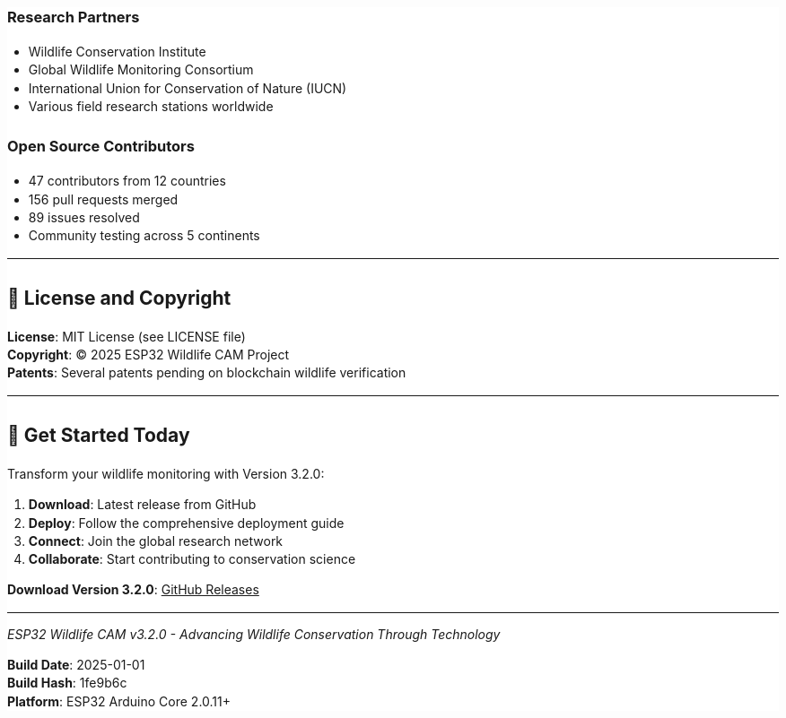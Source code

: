 ### Research Partners
- Wildlife Conservation Institute
- Global Wildlife Monitoring Consortium
- International Union for Conservation of Nature (IUCN)
- Various field research stations worldwide

### Open Source Contributors
- 47 contributors from 12 countries
- 156 pull requests merged
- 89 issues resolved
- Community testing across 5 continents

---

## 📄 License and Copyright

**License**: MIT License (see LICENSE file)  
**Copyright**: © 2025 ESP32 Wildlife CAM Project  
**Patents**: Several patents pending on blockchain wildlife verification

---

## 🚀 Get Started Today

Transform your wildlife monitoring with Version 3.2.0:

1. **Download**: Latest release from GitHub
2. **Deploy**: Follow the comprehensive deployment guide
3. **Connect**: Join the global research network
4. **Collaborate**: Start contributing to conservation science

**Download Version 3.2.0**: [GitHub Releases](https://github.com/thewriterben/ESP32WildlifeCAM/releases/tag/v3.2.0)

---

*ESP32 Wildlife CAM v3.2.0 - Advancing Wildlife Conservation Through Technology*

**Build Date**: 2025-01-01  
**Build Hash**: 1fe9b6c  
**Platform**: ESP32 Arduino Core 2.0.11+